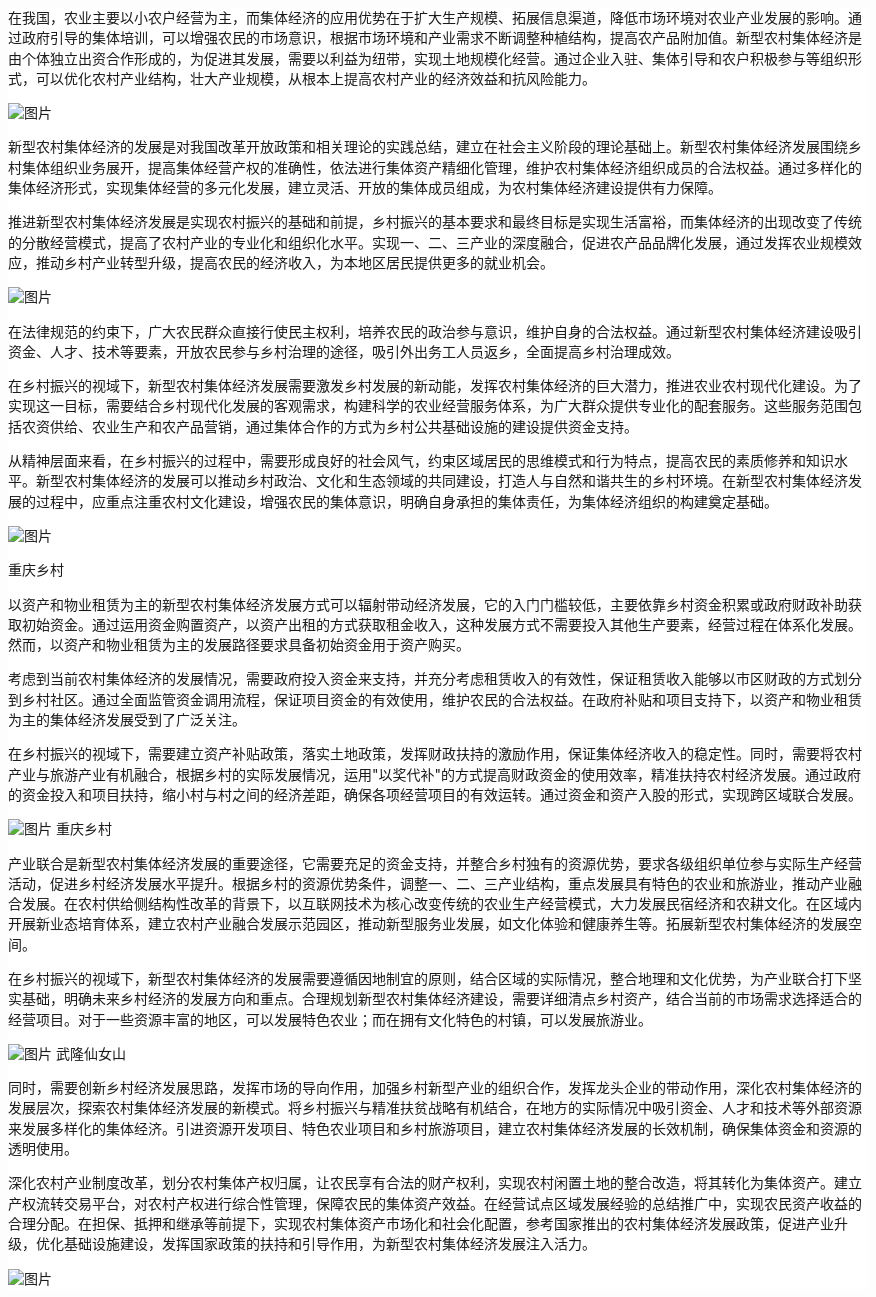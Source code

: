 在我国，农业主要以小农户经营为主，而集体经济的应用优势在于扩大生产规模、拓展信息渠道，降低市场环境对农业产业发展的影响。通过政府引导的集体培训，可以增强农民的市场意识，根据市场环境和产业需求不断调整种植结构，提高农产品附加值。新型农村集体经济是由个体独立出资合作形成的，为促进其发展，需要以利益为纽带，实现土地规模化经营。通过企业入驻、集体引导和农户积极参与等组织形式，可以优化农村产业结构，壮大产业规模，从根本上提高农村产业的经济效益和抗风险能力。

![图片](https://mmbiz.qpic.cn/sz_mmbiz_png/JAmoicg6kibqtt8cMHzOhH7BSF6xb08WZMnCoS99DgfL3KUaqt6oXw4TgMhcDaXILPV4am0OHvdS2EWtcAvhsqGg/640?wx_fmt=png&tp=webp&wxfrom=5&wx_lazy=1&wx_co=1)

新型农村集体经济的发展是对我国改革开放政策和相关理论的实践总结，建立在社会主义阶段的理论基础上。新型农村集体经济发展围绕乡村集体组织业务展开，提高集体经营产权的准确性，依法进行集体资产精细化管理，维护农村集体经济组织成员的合法权益。通过多样化的集体经济形式，实现集体经营的多元化发展，建立灵活、开放的集体成员组成，为农村集体经济建设提供有力保障。

推进新型农村集体经济发展是实现农村振兴的基础和前提，乡村振兴的基本要求和最终目标是实现生活富裕，而集体经济的出现改变了传统的分散经营模式，提高了农村产业的专业化和组织化水平。实现一、二、三产业的深度融合，促进农产品品牌化发展，通过发挥农业规模效应，推动乡村产业转型升级，提高农民的经济收入，为本地区居民提供更多的就业机会。

![图片](https://mmbiz.qpic.cn/sz_mmbiz_png/JAmoicg6kibqvuTibbOLaRWTsDIbomFsnvgDGcXa5qKm5KiamicmNUTiaL8AT2YzejvmzH4rK5mdma2KYGFU4YKcEhbg/640?wx_fmt=png&tp=webp&wxfrom=5&wx_lazy=1&wx_co=1)

在法律规范的约束下，广大农民群众直接行使民主权利，培养农民的政治参与意识，维护自身的合法权益。通过新型农村集体经济建设吸引资金、人才、技术等要素，开放农民参与乡村治理的途径，吸引外出务工人员返乡，全面提高乡村治理成效。

在乡村振兴的视域下，新型农村集体经济发展需要激发乡村发展的新动能，发挥农村集体经济的巨大潜力，推进农业农村现代化建设。为了实现这一目标，需要结合乡村现代化发展的客观需求，构建科学的农业经营服务体系，为广大群众提供专业化的配套服务。这些服务范围包括农资供给、农业生产和农产品营销，通过集体合作的方式为乡村公共基础设施的建设提供资金支持。

从精神层面来看，在乡村振兴的过程中，需要形成良好的社会风气，约束区域居民的思维模式和行为特点，提高农民的素质修养和知识水平。新型农村集体经济的发展可以推动乡村政治、文化和生态领域的共同建设，打造人与自然和谐共生的乡村环境。在新型农村集体经济发展的过程中，应重点注重农村文化建设，增强农民的集体意识，明确自身承担的集体责任，为集体经济组织的构建奠定基础。

![图片](https://mmbiz.qpic.cn/sz_mmbiz_png/JAmoicg6kibqtt8cMHzOhH7BSF6xb08WZMPBbBd5PIicXnFKoZRkeQ9TM4rvIowcffibl6KOibhiczj3ugtst2Mj9BPQ/640?wx_fmt=png&tp=webp&wxfrom=5&wx_lazy=1&wx_co=1)

重庆乡村

以资产和物业租赁为主的新型农村集体经济发展方式可以辐射带动经济发展，它的入门门槛较低，主要依靠乡村资金积累或政府财政补助获取初始资金。通过运用资金购置资产，以资产出租的方式获取租金收入，这种发展方式不需要投入其他生产要素，经营过程在体系化发展。然而，以资产和物业租赁为主的发展路径要求具备初始资金用于资产购买。

考虑到当前农村集体经济的发展情况，需要政府投入资金来支持，并充分考虑租赁收入的有效性，保证租赁收入能够以市区财政的方式划分到乡村社区。通过全面监管资金调用流程，保证项目资金的有效使用，维护农民的合法权益。在政府补贴和项目支持下，以资产和物业租赁为主的集体经济发展受到了广泛关注。

在乡村振兴的视域下，需要建立资产补贴政策，落实土地政策，发挥财政扶持的激励作用，保证集体经济收入的稳定性。同时，需要将农村产业与旅游产业有机融合，根据乡村的实际发展情况，运用"以奖代补"的方式提高财政资金的使用效率，精准扶持农村经济发展。通过政府的资金投入和项目扶持，缩小村与村之间的经济差距，确保各项经营项目的有效运转。通过资金和资产入股的形式，实现跨区域联合发展。

![图片](https://mmbiz.qpic.cn/sz_mmbiz_png/JAmoicg6kibqtt8cMHzOhH7BSF6xb08WZMo1vsOhwhHsSiaAq9Q3CCIFsZg2YZgxCR19lWiaQlMZTLbVA4nIQiayiaXQ/640?wx_fmt=png&tp=webp&wxfrom=5&wx_lazy=1&wx_co=1) 重庆乡村

产业联合是新型农村集体经济发展的重要途径，它需要充足的资金支持，并整合乡村独有的资源优势，要求各级组织单位参与实际生产经营活动，促进乡村经济发展水平提升。根据乡村的资源优势条件，调整一、二、三产业结构，重点发展具有特色的农业和旅游业，推动产业融合发展。在农村供给侧结构性改革的背景下，以互联网技术为核心改变传统的农业生产经营模式，大力发展民宿经济和农耕文化。在区域内开展新业态培育体系，建立农村产业融合发展示范园区，推动新型服务业发展，如文化体验和健康养生等。拓展新型农村集体经济的发展空间。

在乡村振兴的视域下，新型农村集体经济的发展需要遵循因地制宜的原则，结合区域的实际情况，整合地理和文化优势，为产业联合打下坚实基础，明确未来乡村经济的发展方向和重点。合理规划新型农村集体经济建设，需要详细清点乡村资产，结合当前的市场需求选择适合的经营项目。对于一些资源丰富的地区，可以发展特色农业；而在拥有文化特色的村镇，可以发展旅游业。

![图片](https://mmbiz.qpic.cn/sz_mmbiz_png/JAmoicg6kibqtt8cMHzOhH7BSF6xb08WZMIatUgy5TPx66UW4wSnNA1CglafGIjwaywhFVyloAmR5lCT2L14gHPA/640?wx_fmt=png&tp=webp&wxfrom=5&wx_lazy=1&wx_co=1) 武隆仙女山

同时，需要创新乡村经济发展思路，发挥市场的导向作用，加强乡村新型产业的组织合作，发挥龙头企业的带动作用，深化农村集体经济的发展层次，探索农村集体经济发展的新模式。将乡村振兴与精准扶贫战略有机结合，在地方的实际情况中吸引资金、人才和技术等外部资源来发展多样化的集体经济。引进资源开发项目、特色农业项目和乡村旅游项目，建立农村集体经济发展的长效机制，确保集体资金和资源的透明使用。

深化农村产业制度改革，划分农村集体产权归属，让农民享有合法的财产权利，实现农村闲置土地的整合改造，将其转化为集体资产。建立产权流转交易平台，对农村产权进行综合性管理，保障农民的集体资产效益。在经营试点区域发展经验的总结推广中，实现农民资产收益的合理分配。在担保、抵押和继承等前提下，实现农村集体资产市场化和社会化配置，参考国家推出的农村集体经济发展政策，促进产业升级，优化基础设施建设，发挥国家政策的扶持和引导作用，为新型农村集体经济发展注入活力。

![图片](https://mmbiz.qpic.cn/sz_mmbiz_png/JAmoicg6kibqvuTibbOLaRWTsDIbomFsnvgx42SgpsD1AWK5Du2FMC1k77hj2aibrnqg2riaA4VPqiaiaDAkSkfXQJ42g/640?wx_fmt=png&tp=webp&wxfrom=5&wx_lazy=1&wx_co=1)
